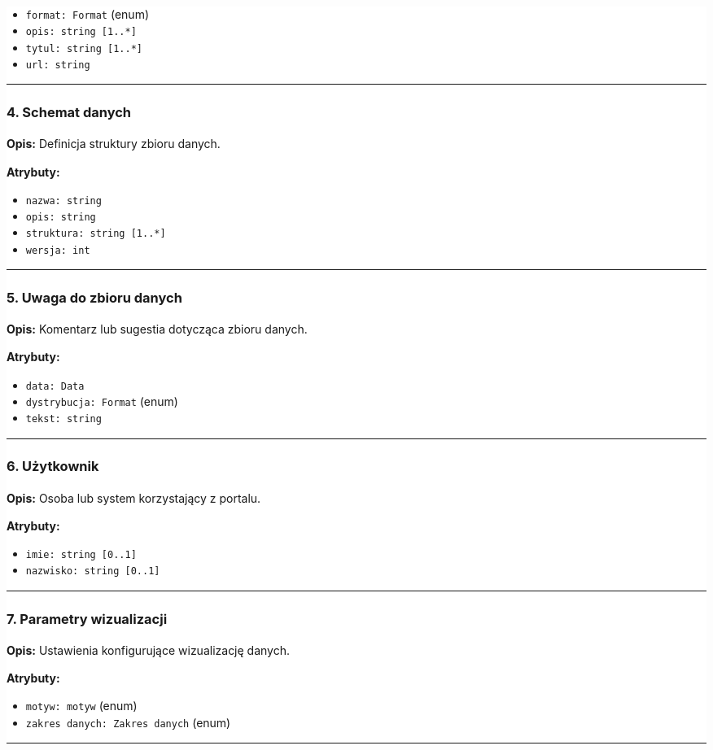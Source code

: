 * `format: Format` (enum)
* `opis: string [1..*]`
* `tytul: string [1..*]`
* `url: string`

---

### 4. **Schemat danych**

**Opis:**
Definicja struktury zbioru danych.

**Atrybuty:**

* `nazwa: string`
* `opis: string`
* `struktura: string [1..*]`
* `wersja: int`

---

### 5. **Uwaga do zbioru danych**

**Opis:**
Komentarz lub sugestia dotycząca zbioru danych.

**Atrybuty:**

* `data: Data`
* `dystrybucja: Format` (enum)
* `tekst: string`

---

### 6. **Użytkownik**

**Opis:**
Osoba lub system korzystający z portalu.

**Atrybuty:**

* `imie: string [0..1]`
* `nazwisko: string [0..1]`

---

### 7. **Parametry wizualizacji**

**Opis:**
Ustawienia konfigurujące wizualizację danych.

**Atrybuty:**

* `motyw: motyw` (enum)
* `zakres danych: Zakres danych` (enum)

---
